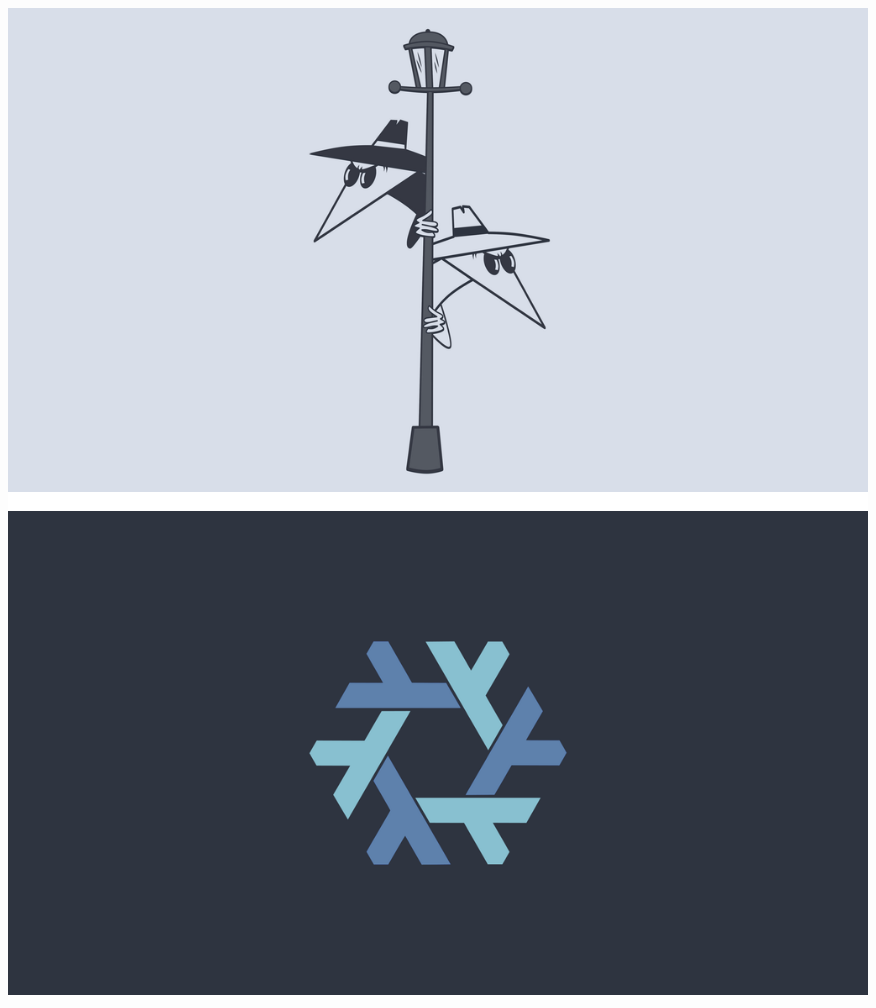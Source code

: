 <a href="453232.png"><img alt="453232" src="453232.png"></a>

<a href="nixos.png"><img alt="nixos" src="nixos.png"></a>
